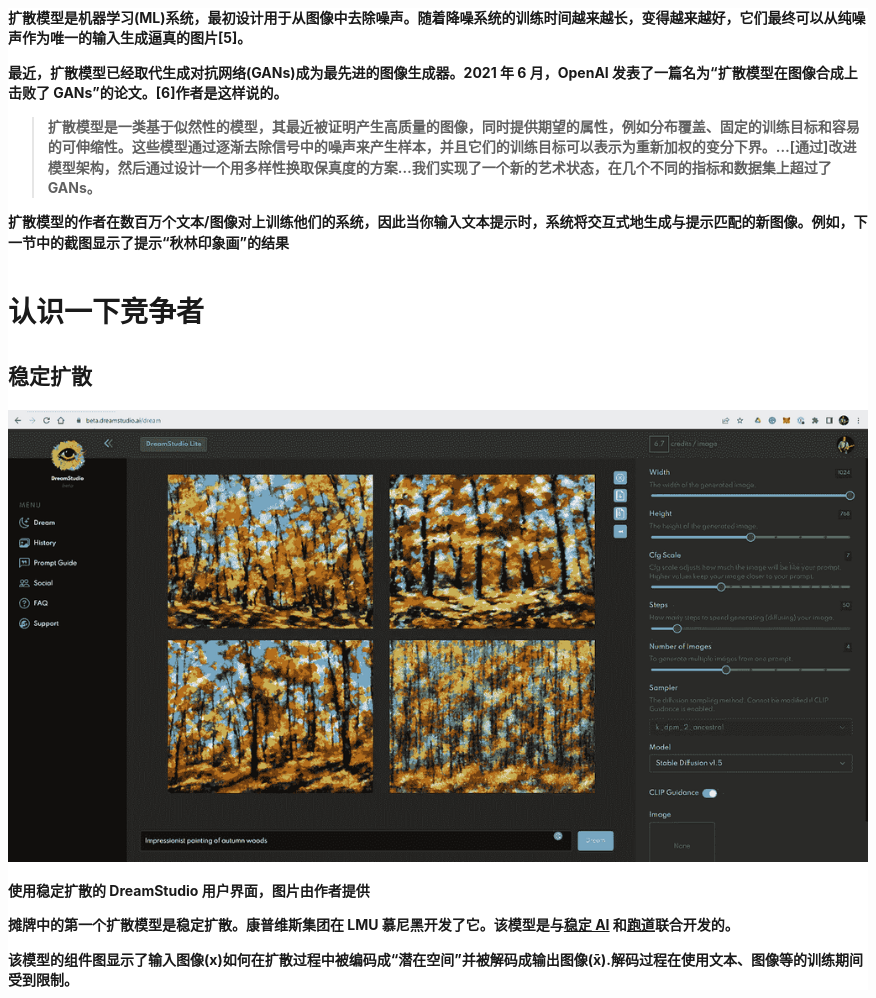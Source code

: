 **扩散模型是机器学习(ML)系统，最初设计用于从图像中去除噪声。随着降噪系统的训练时间越来越长，变得越来越好，它们最终可以从纯噪声作为唯一的输入生成逼真的图片[5]。**

**最近，扩散模型已经取代生成对抗网络(GANs)成为最先进的图像生成器。2021 年 6 月，OpenAI 发表了一篇名为“扩散模型在图像合成上击败了 GANs”的论文。[6]作者是这样说的。**

> **扩散模型是一类基于似然性的模型，其最近被证明产生高质量的图像，同时提供期望的属性，例如分布覆盖、固定的训练目标和容易的可伸缩性。这些模型通过逐渐去除信号中的噪声来产生样本，并且它们的训练目标可以表示为重新加权的变分下界。…[通过]改进模型架构，然后通过设计一个用多样性换取保真度的方案…我们实现了一个新的艺术状态，在几个不同的指标和数据集上超过了 GANs。**

**扩散模型的作者在数百万个文本/图像对上训练他们的系统，因此当你输入文本提示时，系统将交互式地生成与提示匹配的新图像。例如，下一节中的截图显示了提示“秋林印象画”的结果**

# **认识一下竞争者**

## **稳定扩散**

**![](img/f02aaa602be06c6eae72b0bf6ff79dae.png)**

****使用稳定扩散的 DreamStudio 用户界面**，图片由作者提供**

**摊牌中的第一个扩散模型是稳定扩散。康普维斯集团在 LMU 慕尼黑开发了它。该模型是与[稳定 AI](https://stability.ai/) 和[跑道](https://runwayml.com/)联合开发的。**

**该模型的组件图显示了输入图像(x)如何在扩散过程中被编码成“潜在空间”并被解码成输出图像(x̄).解码过程在使用文本、图像等的训练期间受到限制。**
